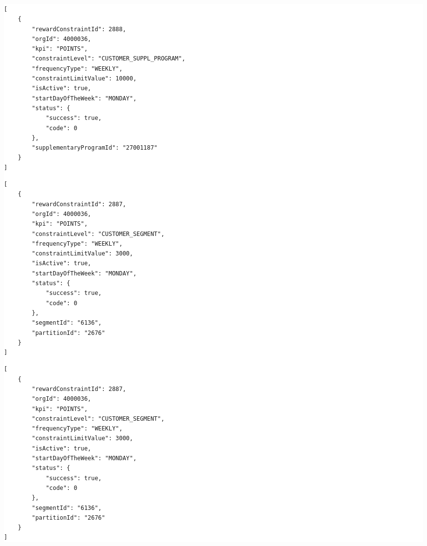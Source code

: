 ```
[
    {
        "rewardConstraintId": 2888,
        "orgId": 4000036,
        "kpi": "POINTS",
        "constraintLevel": "CUSTOMER_SUPPL_PROGRAM",
        "frequencyType": "WEEKLY",
        "constraintLimitValue": 10000,
        "isActive": true,
        "startDayOfTheWeek": "MONDAY",
        "status": {
            "success": true,
            "code": 0
        },
        "supplementaryProgramId": "27001187"
    }
]
```

```
[
    {
        "rewardConstraintId": 2887,
        "orgId": 4000036,
        "kpi": "POINTS",
        "constraintLevel": "CUSTOMER_SEGMENT",
        "frequencyType": "WEEKLY",
        "constraintLimitValue": 3000,
        "isActive": true,
        "startDayOfTheWeek": "MONDAY",
        "status": {
            "success": true,
            "code": 0
        },
        "segmentId": "6136",
        "partitionId": "2676"
    }
]
```

```
[
    {
        "rewardConstraintId": 2887,
        "orgId": 4000036,
        "kpi": "POINTS",
        "constraintLevel": "CUSTOMER_SEGMENT",
        "frequencyType": "WEEKLY",
        "constraintLimitValue": 3000,
        "isActive": true,
        "startDayOfTheWeek": "MONDAY",
        "status": {
            "success": true,
            "code": 0
        },
        "segmentId": "6136",
        "partitionId": "2676"
    }
]
```
